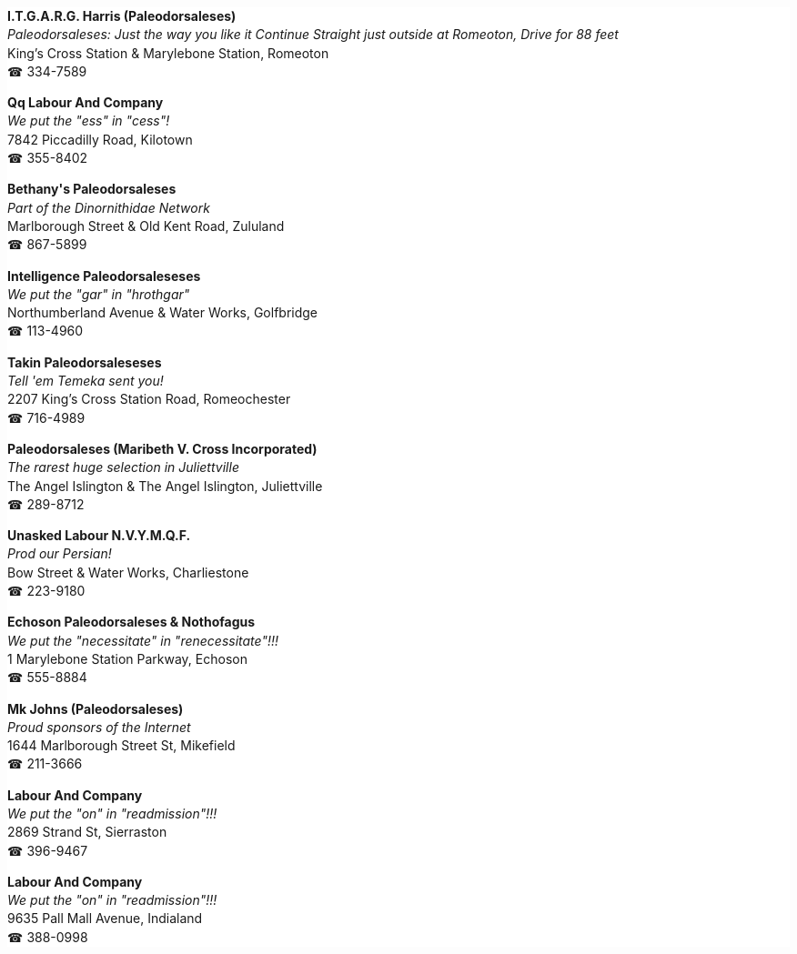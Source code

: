 **I.T.G.A.R.G. Harris (Paleodorsaleses)**  
_Paleodorsaleses: Just the way you like it 
Continue Straight just outside at Romeoton, Drive for 88 feet_  
King’s Cross Station & Marylebone Station, Romeoton  
☎ 334-7589

**Qq Labour And Company**  
_We put the "ess" in "cess"!_  
7842 Piccadilly Road, Kilotown  
☎ 355-8402

**Bethany's Paleodorsaleses**  
_Part of the Dinornithidae Network_  
Marlborough Street & Old Kent Road, Zululand  
☎ 867-5899

**Intelligence Paleodorsaleseses**  
_We put the "gar" in "hrothgar"_  
Northumberland Avenue & Water Works, Golfbridge  
☎ 113-4960

**Takin Paleodorsaleseses**  
_Tell 'em Temeka sent you!_  
2207 King’s Cross Station Road, Romeochester  
☎ 716-4989

**Paleodorsaleses (Maribeth V. Cross Incorporated)**  
_The rarest huge selection in Juliettville_  
The Angel Islington & The Angel Islington, Juliettville  
☎ 289-8712

**Unasked Labour N.V.Y.M.Q.F.**  
_Prod our Persian!_  
Bow Street & Water Works, Charliestone  
☎ 223-9180

**Echoson Paleodorsaleses & Nothofagus**  
_We put the "necessitate" in "renecessitate"!!!_  
1 Marylebone Station Parkway, Echoson  
☎ 555-8884

**Mk Johns (Paleodorsaleses)**  
_Proud sponsors of the Internet_  
1644 Marlborough Street St, Mikefield  
☎ 211-3666

**Labour And Company**  
_We put the "on" in "readmission"!!!_  
2869 Strand St, Sierraston  
☎ 396-9467

**Labour And Company**  
_We put the "on" in "readmission"!!!_  
9635 Pall Mall Avenue, Indialand  
☎ 388-0998
